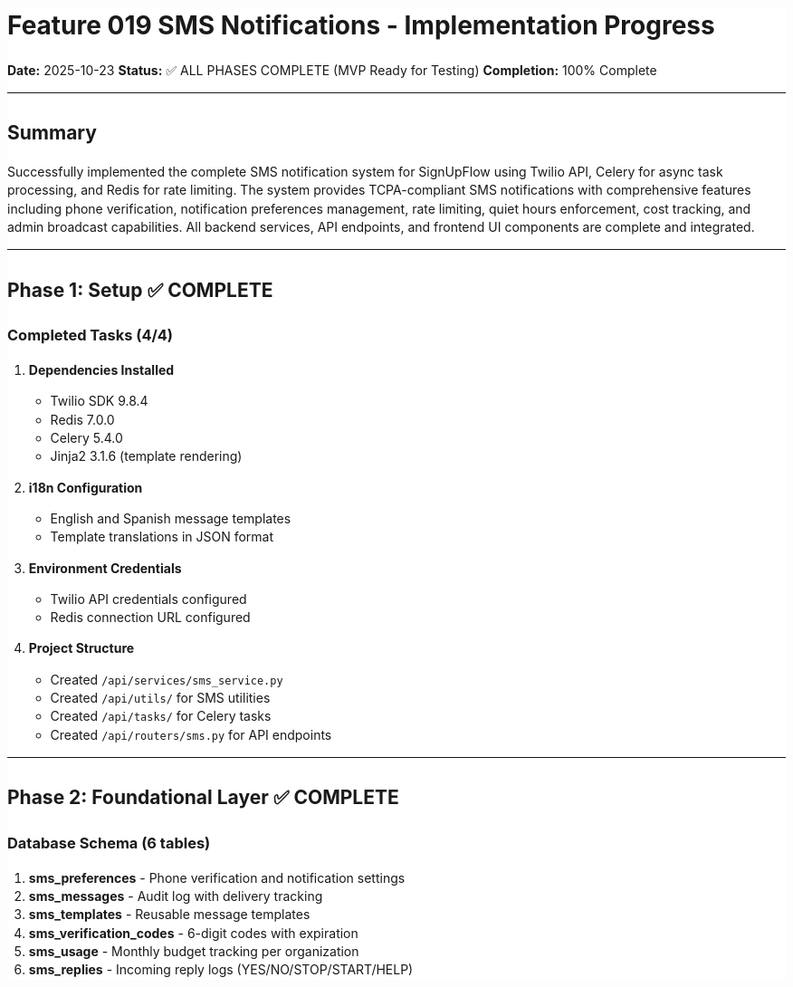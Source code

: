 # Feature 019 SMS Notifications - Implementation Progress

**Date:** 2025-10-23
**Status:** ✅ ALL PHASES COMPLETE (MVP Ready for Testing)
**Completion:** 100% Complete

---

## Summary

Successfully implemented the complete SMS notification system for SignUpFlow using Twilio API, Celery for async task processing, and Redis for rate limiting. The system provides TCPA-compliant SMS notifications with comprehensive features including phone verification, notification preferences management, rate limiting, quiet hours enforcement, cost tracking, and admin broadcast capabilities. All backend services, API endpoints, and frontend UI components are complete and integrated.

---

## Phase 1: Setup ✅ COMPLETE

### Completed Tasks (4/4)

1. **Dependencies Installed**
   - Twilio SDK 9.8.4
   - Redis 7.0.0
   - Celery 5.4.0
   - Jinja2 3.1.6 (template rendering)

2. **i18n Configuration**
   - English and Spanish message templates
   - Template translations in JSON format

3. **Environment Credentials**
   - Twilio API credentials configured
   - Redis connection URL configured

4. **Project Structure**
   - Created `/api/services/sms_service.py`
   - Created `/api/utils/` for SMS utilities
   - Created `/api/tasks/` for Celery tasks
   - Created `/api/routers/sms.py` for API endpoints

---

## Phase 2: Foundational Layer ✅ COMPLETE

### Database Schema (6 tables)

1. **sms_preferences** - Phone verification and notification settings
2. **sms_messages** - Audit log with delivery tracking
3. **sms_templates** - Reusable message templates
4. **sms_verification_codes** - 6-digit codes with expiration
5. **sms_usage** - Monthly budget tracking per organization
6. **sms_replies** - Incoming reply logs (YES/NO/STOP/START/HELP)
